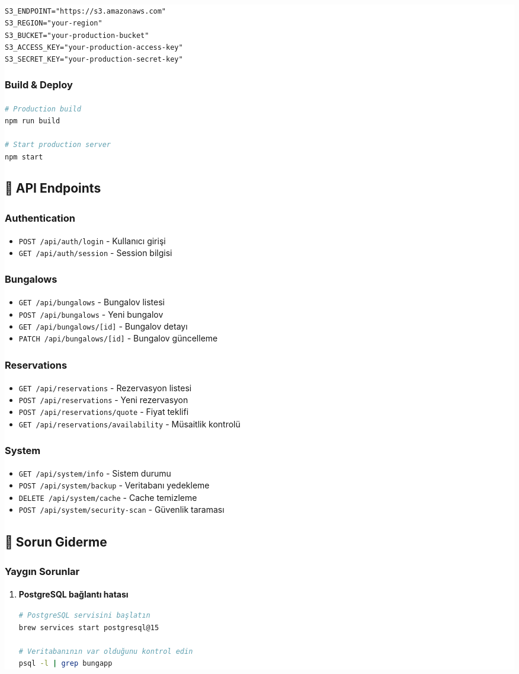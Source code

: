 ```env
S3_ENDPOINT="https://s3.amazonaws.com"
S3_REGION="your-region"
S3_BUCKET="your-production-bucket"
S3_ACCESS_KEY="your-production-access-key"
S3_SECRET_KEY="your-production-secret-key"
```

### Build & Deploy
```bash
# Production build
npm run build

# Start production server
npm start
```

## 📝 API Endpoints

### Authentication
- `POST /api/auth/login` - Kullanıcı girişi
- `GET /api/auth/session` - Session bilgisi

### Bungalows
- `GET /api/bungalows` - Bungalov listesi
- `POST /api/bungalows` - Yeni bungalov
- `GET /api/bungalows/[id]` - Bungalov detayı
- `PATCH /api/bungalows/[id]` - Bungalov güncelleme

### Reservations
- `GET /api/reservations` - Rezervasyon listesi
- `POST /api/reservations` - Yeni rezervasyon
- `POST /api/reservations/quote` - Fiyat teklifi
- `GET /api/reservations/availability` - Müsaitlik kontrolü

### System
- `GET /api/system/info` - Sistem durumu
- `POST /api/system/backup` - Veritabanı yedekleme
- `DELETE /api/system/cache` - Cache temizleme
- `POST /api/system/security-scan` - Güvenlik taraması

## 🐛 Sorun Giderme

### Yaygın Sorunlar

1. **PostgreSQL bağlantı hatası**
   ```bash
   # PostgreSQL servisini başlatın
   brew services start postgresql@15
   
   # Veritabanının var olduğunu kontrol edin
   psql -l | grep bungapp
   ```
